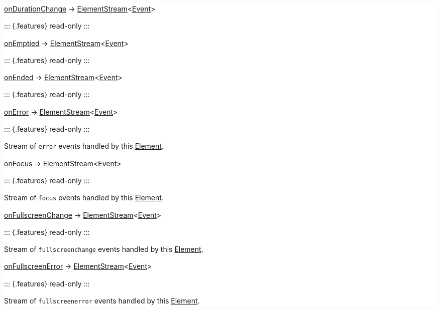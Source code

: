 [onDurationChange](elementlist/ondurationchange) →
[ElementStream](elementstream-class)\<[Event](event-class)\>

::: {.features}
read-only
:::

[onEmptied](elementlist/onemptied) →
[ElementStream](elementstream-class)\<[Event](event-class)\>

::: {.features}
read-only
:::

[onEnded](elementlist/onended) →
[ElementStream](elementstream-class)\<[Event](event-class)\>

::: {.features}
read-only
:::

[onError](elementlist/onerror) →
[ElementStream](elementstream-class)\<[Event](event-class)\>

::: {.features}
read-only
:::

Stream of `error` events handled by this [Element](element-class).

[onFocus](elementlist/onfocus) →
[ElementStream](elementstream-class)\<[Event](event-class)\>

::: {.features}
read-only
:::

Stream of `focus` events handled by this [Element](element-class).

[onFullscreenChange](elementlist/onfullscreenchange) →
[ElementStream](elementstream-class)\<[Event](event-class)\>

::: {.features}
read-only
:::

Stream of `fullscreenchange` events handled by this
[Element](element-class).

[onFullscreenError](elementlist/onfullscreenerror) →
[ElementStream](elementstream-class)\<[Event](event-class)\>

::: {.features}
read-only
:::

Stream of `fullscreenerror` events handled by this
[Element](element-class).
